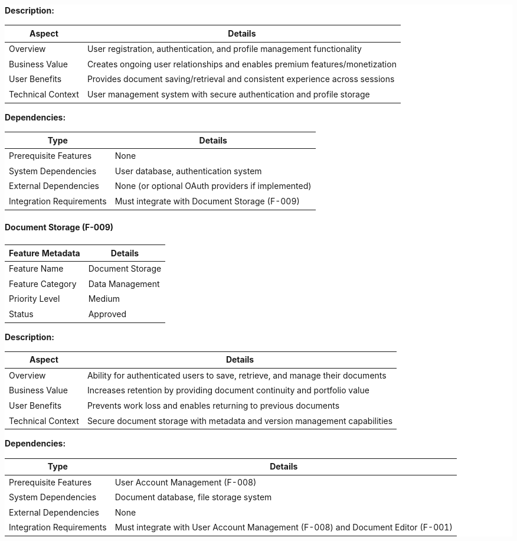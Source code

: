 **Description:**

| Aspect | Details |
|--------|---------|
| Overview | User registration, authentication, and profile management functionality |
| Business Value | Creates ongoing user relationships and enables premium features/monetization |
| User Benefits | Provides document saving/retrieval and consistent experience across sessions |
| Technical Context | User management system with secure authentication and profile storage |

**Dependencies:**

| Type | Details |
|------|---------|
| Prerequisite Features | None |
| System Dependencies | User database, authentication system |
| External Dependencies | None (or optional OAuth providers if implemented) |
| Integration Requirements | Must integrate with Document Storage (F-009) |

#### Document Storage (F-009)

| Feature Metadata | Details |
|------------------|---------|
| Feature Name | Document Storage |
| Feature Category | Data Management |
| Priority Level | Medium |
| Status | Approved |

**Description:**

| Aspect | Details |
|--------|---------|
| Overview | Ability for authenticated users to save, retrieve, and manage their documents |
| Business Value | Increases retention by providing document continuity and portfolio value |
| User Benefits | Prevents work loss and enables returning to previous documents |
| Technical Context | Secure document storage with metadata and version management capabilities |

**Dependencies:**

| Type | Details |
|------|---------|
| Prerequisite Features | User Account Management (F-008) |
| System Dependencies | Document database, file storage system |
| External Dependencies | None |
| Integration Requirements | Must integrate with User Account Management (F-008) and Document Editor (F-001) |
